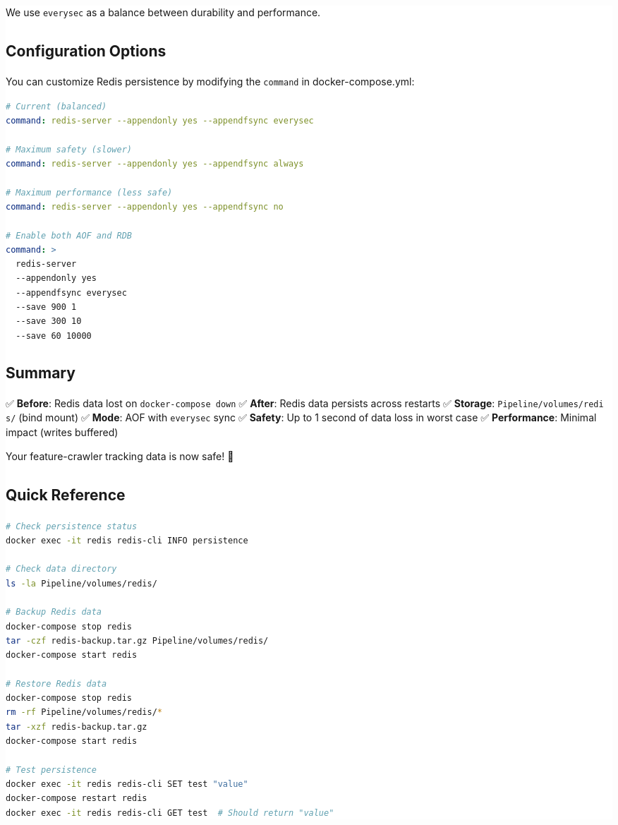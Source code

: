We use `everysec` as a balance between durability and performance.

## Configuration Options

You can customize Redis persistence by modifying the `command` in docker-compose.yml:

```yaml
# Current (balanced)
command: redis-server --appendonly yes --appendfsync everysec

# Maximum safety (slower)
command: redis-server --appendonly yes --appendfsync always

# Maximum performance (less safe)
command: redis-server --appendonly yes --appendfsync no

# Enable both AOF and RDB
command: >
  redis-server
  --appendonly yes
  --appendfsync everysec
  --save 900 1
  --save 300 10
  --save 60 10000
```

## Summary

✅ **Before**: Redis data lost on `docker-compose down`
✅ **After**: Redis data persists across restarts
✅ **Storage**: `Pipeline/volumes/redis/` (bind mount)
✅ **Mode**: AOF with `everysec` sync
✅ **Safety**: Up to 1 second of data loss in worst case
✅ **Performance**: Minimal impact (writes buffered)

Your feature-crawler tracking data is now safe! 🎉

## Quick Reference

```bash
# Check persistence status
docker exec -it redis redis-cli INFO persistence

# Check data directory
ls -la Pipeline/volumes/redis/

# Backup Redis data
docker-compose stop redis
tar -czf redis-backup.tar.gz Pipeline/volumes/redis/
docker-compose start redis

# Restore Redis data
docker-compose stop redis
rm -rf Pipeline/volumes/redis/*
tar -xzf redis-backup.tar.gz
docker-compose start redis

# Test persistence
docker exec -it redis redis-cli SET test "value"
docker-compose restart redis
docker exec -it redis redis-cli GET test  # Should return "value"
```
